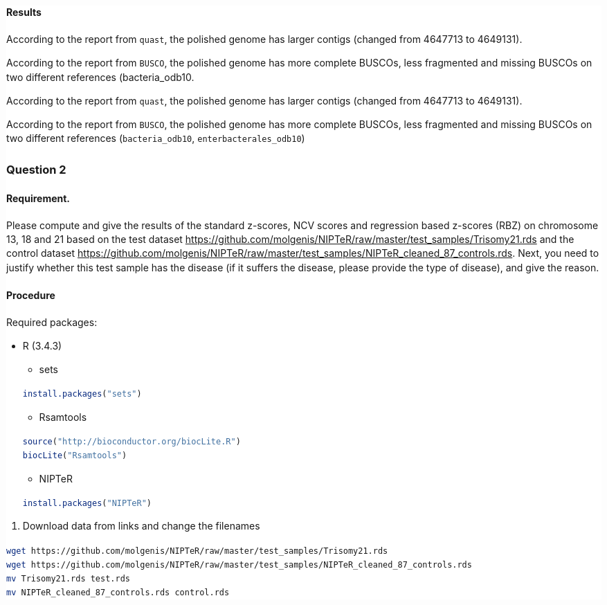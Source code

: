#### Results

According to the report from `quast`, the polished genome has larger contigs (changed from 4647713 to 4649131).

According to the report from `BUSCO`, the polished genome has more complete BUSCOs, less fragmented and missing BUSCOs on two different references (bacteria_odb10.

According to the report from `quast`, the polished genome has larger contigs (changed from 4647713 to 4649131).

According to the report from `BUSCO`, the polished genome has more complete BUSCOs, less fragmented and missing BUSCOs on two different references (`bacteria_odb10`, `enterbacterales_odb10`)

### Question 2

#### Requirement.

Please compute and give the results of the standard z-scores, NCV scores and regression based z-scores (RBZ) on chromosome 13, 18 and 21 based on the test dataset https://github.com/molgenis/NIPTeR/raw/master/test_samples/Trisomy21.rds and the control dataset https://github.com/molgenis/NIPTeR/raw/master/test_samples/NIPTeR_cleaned_87_controls.rds. Next, you need to justify whether this test sample has the disease (if it suffers the disease, please provide the type of disease), and give the reason.

#### Procedure

Required packages:

- R (3.4.3)

  - sets

  ```R
  install.packages("sets")
  ```

  - Rsamtools

  ```R
  source("http://bioconductor.org/biocLite.R") 
  biocLite("Rsamtools")
  ```

  - NIPTeR

  ```R
  install.packages("NIPTeR")
  ```

1. Download data from links and change the filenames

```bash
wget https://github.com/molgenis/NIPTeR/raw/master/test_samples/Trisomy21.rds
wget https://github.com/molgenis/NIPTeR/raw/master/test_samples/NIPTeR_cleaned_87_controls.rds
mv Trisomy21.rds test.rds
mv NIPTeR_cleaned_87_controls.rds control.rds
```
